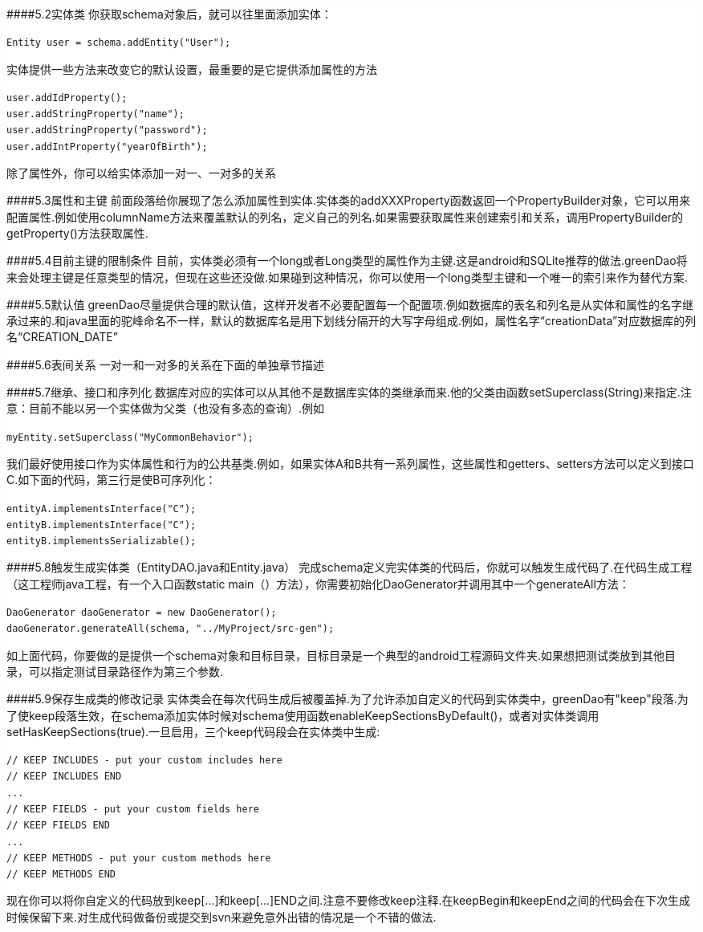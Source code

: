 ####5.2实体类
你获取schema对象后，就可以往里面添加实体：  
```
Entity user = schema.addEntity("User");
```  
实体提供一些方法来改变它的默认设置，最重要的是它提供添加属性的方法
```
user.addIdProperty();
user.addStringProperty("name");
user.addStringProperty("password");
user.addIntProperty("yearOfBirth");
```  
除了属性外，你可以给实体添加一对一、一对多的关系

####5.3属性和主键
前面段落给你展现了怎么添加属性到实体.实体类的addXXXProperty函数返回一个PropertyBuilder对象，它可以用来配置属性.例如使用columnName方法来覆盖默认的列名，定义自己的列名.如果需要获取属性来创建索引和关系，调用PropertyBuilder的getProperty()方法获取属性.

####5.4目前主键的限制条件
目前，实体类必须有一个long或者Long类型的属性作为主键.这是android和SQLite推荐的做法.greenDao将来会处理主键是任意类型的情况，但现在这些还没做.如果碰到这种情况，你可以使用一个long类型主键和一个唯一的索引来作为替代方案.

####5.5默认值
greenDao尽量提供合理的默认值，这样开发者不必要配置每一个配置项.例如数据库的表名和列名是从实体和属性的名字继承过来的.和java里面的驼峰命名不一样，默认的数据库名是用下划线分隔开的大写字母组成.例如，属性名字“creationData”对应数据库的列名“CREATION_DATE”

####5.6表间关系
一对一和一对多的关系在下面的单独章节描述

####5.7继承、接口和序列化
数据库对应的实体可以从其他不是数据库实体的类继承而来.他的父类由函数setSuperclass(String)来指定.注意：目前不能以另一个实体做为父类（也没有多态的查询）.例如  
```
myEntity.setSuperclass("MyCommonBehavior");
```  
我们最好使用接口作为实体属性和行为的公共基类.例如，如果实体A和B共有一系列属性，这些属性和getters、setters方法可以定义到接口C.如下面的代码，第三行是使B可序列化：  
```
entityA.implementsInterface("C");
entityB.implementsInterface("C");
entityB.implementsSerializable();
```

####5.8触发生成实体类（EntityDAO.java和Entity.java）
完成schema定义完实体类的代码后，你就可以触发生成代码了.在代码生成工程（这工程师java工程，有一个入口函数static main（）方法），你需要初始化DaoGenerator并调用其中一个generateAll方法：
```
DaoGenerator daoGenerator = new DaoGenerator();
daoGenerator.generateAll(schema, "../MyProject/src-gen");
```  
如上面代码，你要做的是提供一个schema对象和目标目录，目标目录是一个典型的android工程源码文件夹.如果想把测试类放到其他目录，可以指定测试目录路径作为第三个参数.

####5.9保存生成类的修改记录
实体类会在每次代码生成后被覆盖掉.为了允许添加自定义的代码到实体类中，greenDao有"keep"段落.为了使keep段落生效，在schema添加实体时候对schema使用函数enableKeepSectionsByDefault()，或者对实体类调用setHasKeepSections(true).一旦启用，三个keep代码段会在实体类中生成:
```
// KEEP INCLUDES - put your custom includes here
// KEEP INCLUDES END
...
// KEEP FIELDS - put your custom fields here
// KEEP FIELDS END
...
// KEEP METHODS - put your custom methods here
// KEEP METHODS END
```
现在你可以将你自定义的代码放到keep[...]和keep[...]END之间.注意不要修改keep注释.在keepBegin和keepEnd之间的代码会在下次生成时候保留下来.对生成代码做备份或提交到svn来避免意外出错的情况是一个不错的做法.
